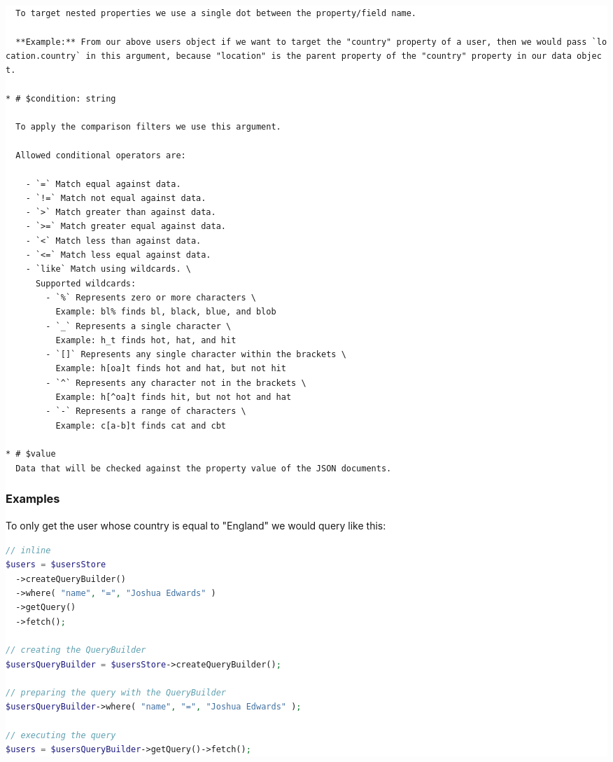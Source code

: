       To target nested properties we use a single dot between the property/field name.

      **Example:** From our above users object if we want to target the "country" property of a user, then we would pass `location.country` in this argument, because "location" is the parent property of the "country" property in our data object.

    * # $condition: string

      To apply the comparison filters we use this argument.

      Allowed conditional operators are:

        - `=` Match equal against data.
        - `!=` Match not equal against data.
        - `>` Match greater than against data.
        - `>=` Match greater equal against data.
        - `<` Match less than against data.
        - `<=` Match less equal against data.
        - `like` Match using wildcards. \
          Supported wildcards:
            - `%` Represents zero or more characters \
              Example: bl% finds bl, black, blue, and blob
            - `_` Represents a single character \
              Example: h_t finds hot, hat, and hit
            - `[]` Represents any single character within the brackets \
              Example: h[oa]t finds hot and hat, but not hit
            - `^` Represents any character not in the brackets \
              Example: h[^oa]t finds hit, but not hot and hat
            - `-` Represents a range of characters \
              Example: c[a-b]t finds cat and cbt

    * # $value
      Data that will be checked against the property value of the JSON documents.

### Examples

To only get the user whose country is equal to "England" we would query like this:

```php
// inline
$users = $usersStore
  ->createQueryBuilder()
  ->where( "name", "=", "Joshua Edwards" )
  ->getQuery()
  ->fetch();

// creating the QueryBuilder
$usersQueryBuilder = $usersStore->createQueryBuilder();

// preparing the query with the QueryBuilder
$usersQueryBuilder->where( "name", "=", "Joshua Edwards" );

// executing the query
$users = $usersQueryBuilder->getQuery()->fetch();
```
